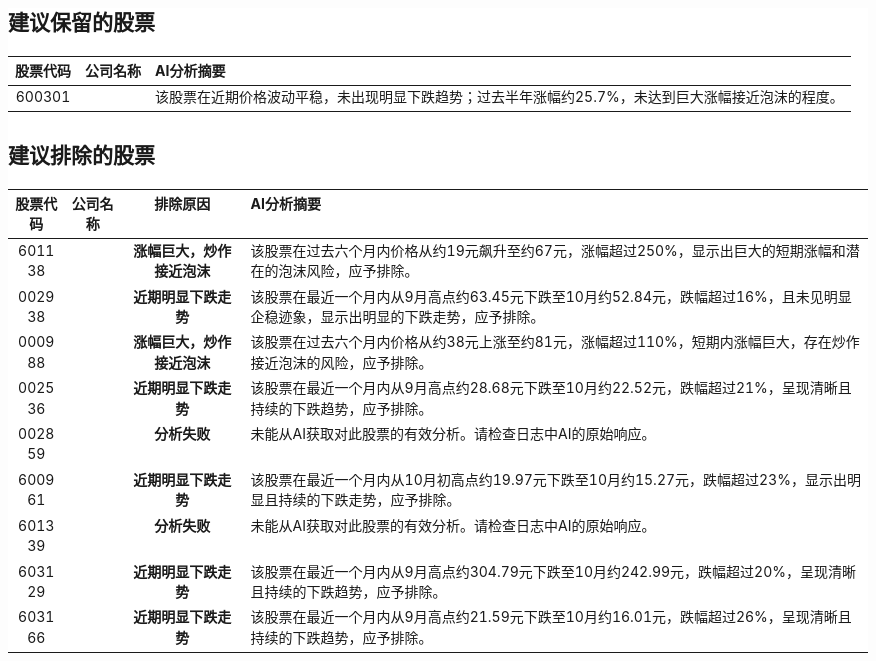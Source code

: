 ## 建议保留的股票

| 股票代码 | 公司名称 | AI分析摘要 |
|:---:|:---:|:---|
| 600301 |  | 该股票在近期价格波动平稳，未出现明显下跌趋势；过去半年涨幅约25.7%，未达到巨大涨幅接近泡沫的程度。 |

## 建议排除的股票

| 股票代码 | 公司名称 | 排除原因 | AI分析摘要 |
|:---:|:---:|:---:|:---|
| 601138 |  | **涨幅巨大，炒作接近泡沫** | 该股票在过去六个月内价格从约19元飙升至约67元，涨幅超过250%，显示出巨大的短期涨幅和潜在的泡沫风险，应予排除。 |
| 002938 |  | **近期明显下跌走势** | 该股票在最近一个月内从9月高点约63.45元下跌至10月约52.84元，跌幅超过16%，且未见明显企稳迹象，显示出明显的下跌走势，应予排除。 |
| 000988 |  | **涨幅巨大，炒作接近泡沫** | 该股票在过去六个月内价格从约38元上涨至约81元，涨幅超过110%，短期内涨幅巨大，存在炒作接近泡沫的风险，应予排除。 |
| 002536 |  | **近期明显下跌走势** | 该股票在最近一个月内从9月高点约28.68元下跌至10月约22.52元，跌幅超过21%，呈现清晰且持续的下跌趋势，应予排除。 |
| 002859 |  | **分析失败** | 未能从AI获取对此股票的有效分析。请检查日志中AI的原始响应。 |
| 600961 |  | **近期明显下跌走势** | 该股票在最近一个月内从10月初高点约19.97元下跌至10月约15.27元，跌幅超过23%，显示出明显且持续的下跌走势，应予排除。 |
| 601339 |  | **分析失败** | 未能从AI获取对此股票的有效分析。请检查日志中AI的原始响应。 |
| 603129 |  | **近期明显下跌走势** | 该股票在最近一个月内从9月高点约304.79元下跌至10月约242.99元，跌幅超过20%，呈现清晰且持续的下跌趋势，应予排除。 |
| 603166 |  | **近期明显下跌走势** | 该股票在最近一个月内从9月高点约21.59元下跌至10月约16.01元，跌幅超过26%，呈现清晰且持续的下跌趋势，应予排除。 |
